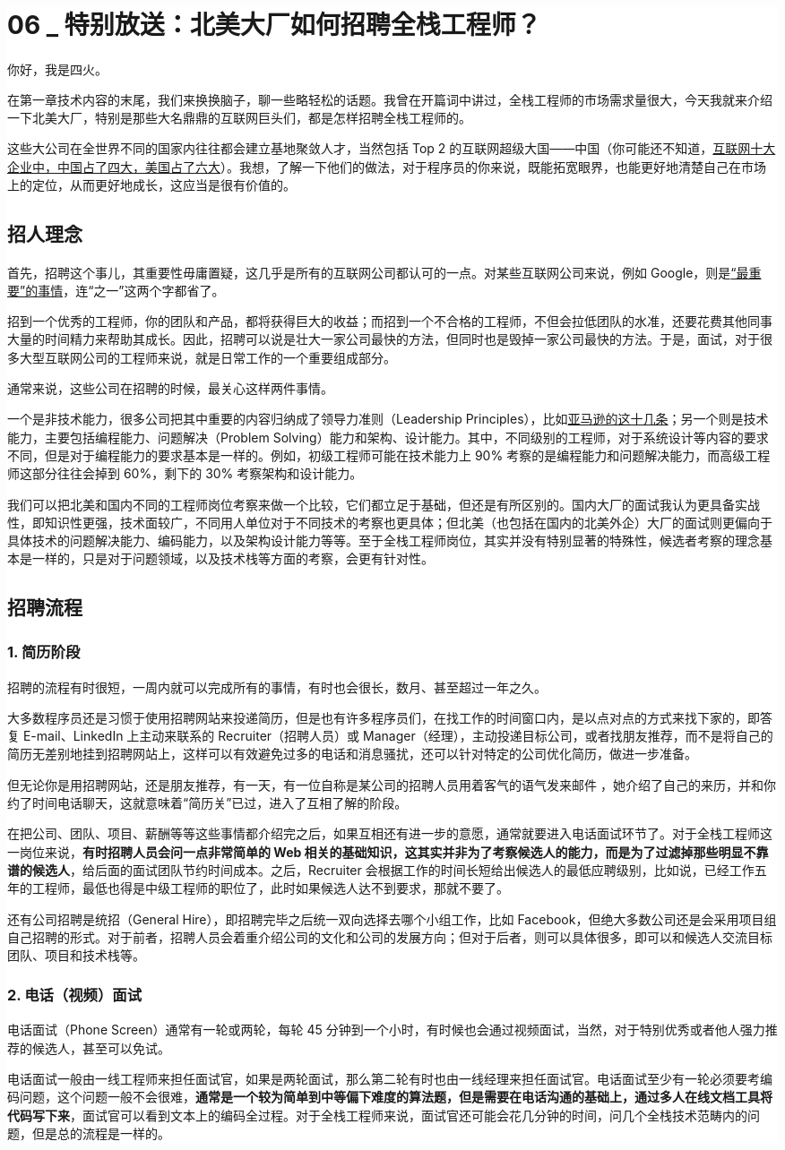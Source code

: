 # 06 _ 特别放送：北美大厂如何招聘全栈工程师？

<audio id="audio" title="06 | 特别放送：北美大厂如何招聘全栈工程师？" controls="" preload="none"><source id="mp3" src="https://static001.geekbang.org/resource/audio/5f/4e/5f81e8b9e29c15e60ed8436c60b2f24e.mp3"></audio>

你好，我是四火。

在第一章技术内容的末尾，我们来换换脑子，聊一些略轻松的话题。我曾在开篇词中讲过，全栈工程师的市场需求量很大，今天我就来介绍一下北美大厂，特别是那些大名鼎鼎的互联网巨头们，都是怎样招聘全栈工程师的。

这些大公司在全世界不同的国家内往往都会建立基地聚敛人才，当然包括 Top 2 的互联网超级大国——中国（你可能还不知道，[互联网十大企业中，中国占了四大，美国占了六大](https://zh.wikipedia.org/zh-hans/%E6%9C%80%E5%A4%A7%E7%9A%84%E4%BA%92%E8%81%94%E7%BD%91%E5%85%AC%E5%8F%B8%E5%88%97%E8%A1%A8)）。我想，了解一下他们的做法，对于程序员的你来说，既能拓宽眼界，也能更好地清楚自己在市场上的定位，从而更好地成长，这应当是很有价值的。

## 招人理念

首先，招聘这个事儿，其重要性毋庸置疑，这几乎是所有的互联网公司都认可的一点。对某些互联网公司来说，例如 Google，则是[“最重要”的事情](https://rework.withgoogle.com/blog/Google-hiring-is-the-most-important-thing-you-do/)，连“之一”这两个字都省了。

招到一个优秀的工程师，你的团队和产品，都将获得巨大的收益；而招到一个不合格的工程师，不但会拉低团队的水准，还要花费其他同事大量的时间精力来帮助其成长。因此，招聘可以说是壮大一家公司最快的方法，但同时也是毁掉一家公司最快的方法。于是，面试，对于很多大型互联网公司的工程师来说，就是日常工作的一个重要组成部分。

通常来说，这些公司在招聘的时候，最关心这样两件事情。

一个是非技术能力，很多公司把其中重要的内容归纳成了领导力准则（Leadership Principles），比如[亚马逊的这十几条](https://www.amazon.jobs/zh/principles)；另一个则是技术能力，主要包括编程能力、问题解决（Problem Solving）能力和架构、设计能力。其中，不同级别的工程师，对于系统设计等内容的要求不同，但是对于编程能力的要求基本是一样的。例如，初级工程师可能在技术能力上 90% 考察的是编程能力和问题解决能力，而高级工程师这部分往往会掉到 60%，剩下的 30% 考察架构和设计能力。

我们可以把北美和国内不同的工程师岗位考察来做一个比较，它们都立足于基础，但还是有所区别的。国内大厂的面试我认为更具备实战性，即知识性更强，技术面较广，不同用人单位对于不同技术的考察也更具体；但北美（也包括在国内的北美外企）大厂的面试则更偏向于具体技术的问题解决能力、编码能力，以及架构设计能力等等。至于全栈工程师岗位，其实并没有特别显著的特殊性，候选者考察的理念基本是一样的，只是对于问题领域，以及技术栈等方面的考察，会更有针对性。

## 招聘流程

### 1. 简历阶段

招聘的流程有时很短，一周内就可以完成所有的事情，有时也会很长，数月、甚至超过一年之久。

大多数程序员还是习惯于使用招聘网站来投递简历，但是也有许多程序员们，在找工作的时间窗口内，是以点对点的方式来找下家的，即答复 E-mail、LinkedIn 上主动来联系的 Recruiter（招聘人员）或 Manager（经理），主动投递目标公司，或者找朋友推荐，而不是将自己的简历无差别地挂到招聘网站上，这样可以有效避免过多的电话和消息骚扰，还可以针对特定的公司优化简历，做进一步准备。

但无论你是用招聘网站，还是朋友推荐，有一天，有一位自称是某公司的招聘人员用着客气的语气发来邮件 ，她介绍了自己的来历，并和你约了时间电话聊天，这就意味着“简历关”已过，进入了互相了解的阶段。

在把公司、团队、项目、薪酬等等这些事情都介绍完之后，如果互相还有进一步的意愿，通常就要进入电话面试环节了。对于全栈工程师这一岗位来说，**有时招聘人员会问一点非常简单的 Web 相关的基础知识，这其实并非为了考察候选人的能力，而是为了过滤掉那些明显不靠谱的候选人**，给后面的面试团队节约时间成本。之后，Recruiter 会根据工作的时间长短给出候选人的最低应聘级别，比如说，已经工作五年的工程师，最低也得是中级工程师的职位了，此时如果候选人达不到要求，那就不要了。

还有公司招聘是统招（General Hire），即招聘完毕之后统一双向选择去哪个小组工作，比如 Facebook，但绝大多数公司还是会采用项目组自己招聘的形式。对于前者，招聘人员会着重介绍公司的文化和公司的发展方向；但对于后者，则可以具体很多，即可以和候选人交流目标团队、项目和技术栈等。

### 2. 电话（视频）面试

电话面试（Phone Screen）通常有一轮或两轮，每轮 45 分钟到一个小时，有时候也会通过视频面试，当然，对于特别优秀或者他人强力推荐的候选人，甚至可以免试。

电话面试一般由一线工程师来担任面试官，如果是两轮面试，那么第二轮有时也由一线经理来担任面试官。电话面试至少有一轮必须要考编码问题，这个问题一般不会很难，**通常是一个较为简单到中等偏下难度的算法题，但是需要在电话沟通的基础上，通过多人在线文档工具将代码写下来**，面试官可以看到文本上的编码全过程。对于全栈工程师来说，面试官还可能会花几分钟的时间，问几个全栈技术范畴内的问题，但是总的流程是一样的。
